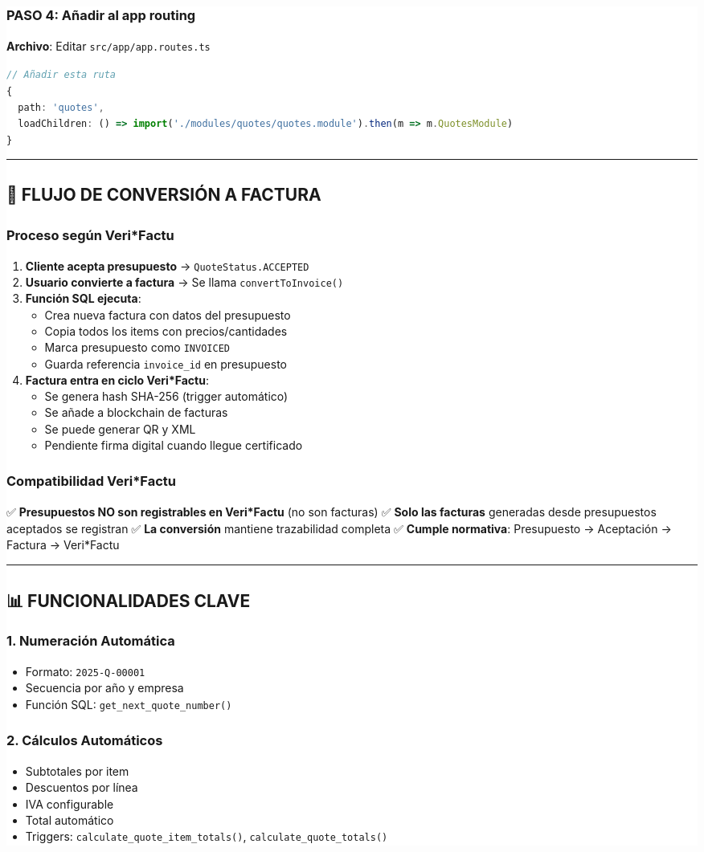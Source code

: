 ### PASO 4: Añadir al app routing

**Archivo**: Editar `src/app/app.routes.ts`

```typescript
// Añadir esta ruta
{
  path: 'quotes',
  loadChildren: () => import('./modules/quotes/quotes.module').then(m => m.QuotesModule)
}
```

---

## 🔄 FLUJO DE CONVERSIÓN A FACTURA

### Proceso según Veri*Factu

1. **Cliente acepta presupuesto** → `QuoteStatus.ACCEPTED`
2. **Usuario convierte a factura** → Se llama `convertToInvoice()`
3. **Función SQL ejecuta**:
   - Crea nueva factura con datos del presupuesto
   - Copia todos los items con precios/cantidades
   - Marca presupuesto como `INVOICED`
   - Guarda referencia `invoice_id` en presupuesto
4. **Factura entra en ciclo Veri*Factu**:
   - Se genera hash SHA-256 (trigger automático)
   - Se añade a blockchain de facturas
   - Se puede generar QR y XML
   - Pendiente firma digital cuando llegue certificado

### Compatibilidad Veri*Factu

✅ **Presupuestos NO son registrables en Veri*Factu** (no son facturas)
✅ **Solo las facturas** generadas desde presupuestos aceptados se registran
✅ **La conversión** mantiene trazabilidad completa
✅ **Cumple normativa**: Presupuesto → Aceptación → Factura → Veri*Factu

---

## 📊 FUNCIONALIDADES CLAVE

### 1. Numeración Automática
- Formato: `2025-Q-00001`
- Secuencia por año y empresa
- Función SQL: `get_next_quote_number()`

### 2. Cálculos Automáticos
- Subtotales por item
- Descuentos por línea
- IVA configurable
- Total automático
- Triggers: `calculate_quote_item_totals()`, `calculate_quote_totals()`
